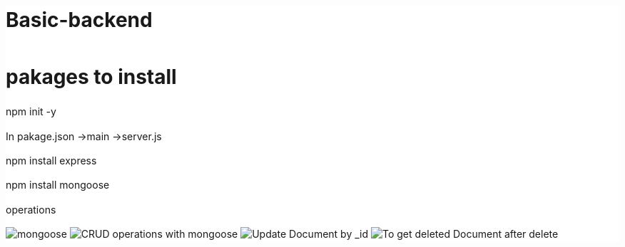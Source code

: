 # Basic-backend
# pakages to install

npm init -y

In pakage.json ->main ->server.js

npm install express


npm install mongoose


operations

<img width="1424" alt="mongoose" src="https://github.com/user-attachments/assets/2fabe234-40fe-4857-91b4-51db38f49573" />
<img width="1680" alt="CRUD operations with mongoose" src="https://github.com/user-attachments/assets/a5a8cfb2-d76a-450b-b03e-8af4f55a8336" />
<img width="1232" alt="Update Document by _id" src="https://github.com/user-attachments/assets/275f5f94-7c0a-4ec1-bd5f-ccf483623f09" />
<img width="1038" alt="To get deleted Document after delete" src="https://github.com/user-attachments/assets/f0898a65-5b1c-4fe1-bdc9-8acc770d6b79" />
